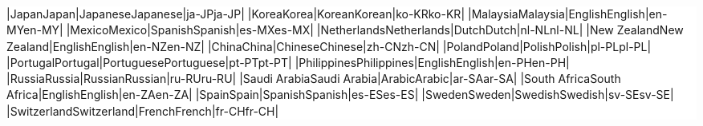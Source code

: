 |<span data-ttu-id="f370c-248">Japan</span><span class="sxs-lookup"><span data-stu-id="f370c-248">Japan</span></span>|<span data-ttu-id="f370c-249">Japanese</span><span class="sxs-lookup"><span data-stu-id="f370c-249">Japanese</span></span>|<span data-ttu-id="f370c-250">ja-JP</span><span class="sxs-lookup"><span data-stu-id="f370c-250">ja-JP</span></span>|
|<span data-ttu-id="f370c-251">Korea</span><span class="sxs-lookup"><span data-stu-id="f370c-251">Korea</span></span>|<span data-ttu-id="f370c-252">Korean</span><span class="sxs-lookup"><span data-stu-id="f370c-252">Korean</span></span>|<span data-ttu-id="f370c-253">ko-KR</span><span class="sxs-lookup"><span data-stu-id="f370c-253">ko-KR</span></span>|
|<span data-ttu-id="f370c-254">Malaysia</span><span class="sxs-lookup"><span data-stu-id="f370c-254">Malaysia</span></span>|<span data-ttu-id="f370c-255">English</span><span class="sxs-lookup"><span data-stu-id="f370c-255">English</span></span>|<span data-ttu-id="f370c-256">en-MY</span><span class="sxs-lookup"><span data-stu-id="f370c-256">en-MY</span></span>|
|<span data-ttu-id="f370c-257">Mexico</span><span class="sxs-lookup"><span data-stu-id="f370c-257">Mexico</span></span>|<span data-ttu-id="f370c-258">Spanish</span><span class="sxs-lookup"><span data-stu-id="f370c-258">Spanish</span></span>|<span data-ttu-id="f370c-259">es-MX</span><span class="sxs-lookup"><span data-stu-id="f370c-259">es-MX</span></span>|
|<span data-ttu-id="f370c-260">Netherlands</span><span class="sxs-lookup"><span data-stu-id="f370c-260">Netherlands</span></span>|<span data-ttu-id="f370c-261">Dutch</span><span class="sxs-lookup"><span data-stu-id="f370c-261">Dutch</span></span>|<span data-ttu-id="f370c-262">nl-NL</span><span class="sxs-lookup"><span data-stu-id="f370c-262">nl-NL</span></span>|
|<span data-ttu-id="f370c-263">New Zealand</span><span class="sxs-lookup"><span data-stu-id="f370c-263">New Zealand</span></span>|<span data-ttu-id="f370c-264">English</span><span class="sxs-lookup"><span data-stu-id="f370c-264">English</span></span>|<span data-ttu-id="f370c-265">en-NZ</span><span class="sxs-lookup"><span data-stu-id="f370c-265">en-NZ</span></span>|
|<span data-ttu-id="f370c-266">China</span><span class="sxs-lookup"><span data-stu-id="f370c-266">China</span></span>|<span data-ttu-id="f370c-267">Chinese</span><span class="sxs-lookup"><span data-stu-id="f370c-267">Chinese</span></span>|<span data-ttu-id="f370c-268">zh-CN</span><span class="sxs-lookup"><span data-stu-id="f370c-268">zh-CN</span></span>|
|<span data-ttu-id="f370c-269">Poland</span><span class="sxs-lookup"><span data-stu-id="f370c-269">Poland</span></span>|<span data-ttu-id="f370c-270">Polish</span><span class="sxs-lookup"><span data-stu-id="f370c-270">Polish</span></span>|<span data-ttu-id="f370c-271">pl-PL</span><span class="sxs-lookup"><span data-stu-id="f370c-271">pl-PL</span></span>|
|<span data-ttu-id="f370c-272">Portugal</span><span class="sxs-lookup"><span data-stu-id="f370c-272">Portugal</span></span>|<span data-ttu-id="f370c-273">Portuguese</span><span class="sxs-lookup"><span data-stu-id="f370c-273">Portuguese</span></span>|<span data-ttu-id="f370c-274">pt-PT</span><span class="sxs-lookup"><span data-stu-id="f370c-274">pt-PT</span></span>|
|<span data-ttu-id="f370c-275">Philippines</span><span class="sxs-lookup"><span data-stu-id="f370c-275">Philippines</span></span>|<span data-ttu-id="f370c-276">English</span><span class="sxs-lookup"><span data-stu-id="f370c-276">English</span></span>|<span data-ttu-id="f370c-277">en-PH</span><span class="sxs-lookup"><span data-stu-id="f370c-277">en-PH</span></span>|
|<span data-ttu-id="f370c-278">Russia</span><span class="sxs-lookup"><span data-stu-id="f370c-278">Russia</span></span>|<span data-ttu-id="f370c-279">Russian</span><span class="sxs-lookup"><span data-stu-id="f370c-279">Russian</span></span>|<span data-ttu-id="f370c-280">ru-RU</span><span class="sxs-lookup"><span data-stu-id="f370c-280">ru-RU</span></span>|
|<span data-ttu-id="f370c-281">Saudi Arabia</span><span class="sxs-lookup"><span data-stu-id="f370c-281">Saudi Arabia</span></span>|<span data-ttu-id="f370c-282">Arabic</span><span class="sxs-lookup"><span data-stu-id="f370c-282">Arabic</span></span>|<span data-ttu-id="f370c-283">ar-SA</span><span class="sxs-lookup"><span data-stu-id="f370c-283">ar-SA</span></span>|
|<span data-ttu-id="f370c-284">South Africa</span><span class="sxs-lookup"><span data-stu-id="f370c-284">South Africa</span></span>|<span data-ttu-id="f370c-285">English</span><span class="sxs-lookup"><span data-stu-id="f370c-285">English</span></span>|<span data-ttu-id="f370c-286">en-ZA</span><span class="sxs-lookup"><span data-stu-id="f370c-286">en-ZA</span></span>|
|<span data-ttu-id="f370c-287">Spain</span><span class="sxs-lookup"><span data-stu-id="f370c-287">Spain</span></span>|<span data-ttu-id="f370c-288">Spanish</span><span class="sxs-lookup"><span data-stu-id="f370c-288">Spanish</span></span>|<span data-ttu-id="f370c-289">es-ES</span><span class="sxs-lookup"><span data-stu-id="f370c-289">es-ES</span></span>|
|<span data-ttu-id="f370c-290">Sweden</span><span class="sxs-lookup"><span data-stu-id="f370c-290">Sweden</span></span>|<span data-ttu-id="f370c-291">Swedish</span><span class="sxs-lookup"><span data-stu-id="f370c-291">Swedish</span></span>|<span data-ttu-id="f370c-292">sv-SE</span><span class="sxs-lookup"><span data-stu-id="f370c-292">sv-SE</span></span>|
|<span data-ttu-id="f370c-293">Switzerland</span><span class="sxs-lookup"><span data-stu-id="f370c-293">Switzerland</span></span>|<span data-ttu-id="f370c-294">French</span><span class="sxs-lookup"><span data-stu-id="f370c-294">French</span></span>|<span data-ttu-id="f370c-295">fr-CH</span><span class="sxs-lookup"><span data-stu-id="f370c-295">fr-CH</span></span>|